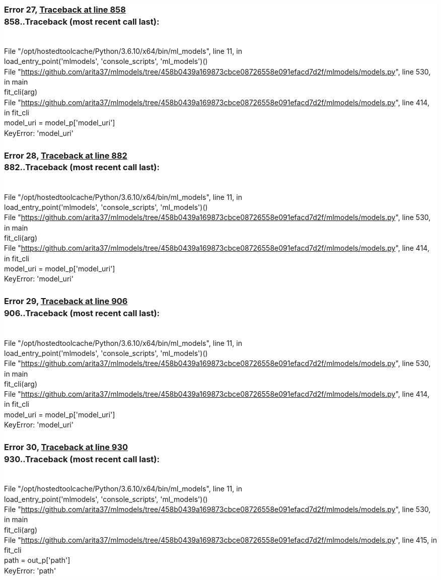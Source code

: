 

### Error 27, [Traceback at line 858](https://github.com/arita37/mlmodels_store/blob/master/log_json/log_json.py#L858)<br />858..Traceback (most recent call last):
<br />  File "/opt/hostedtoolcache/Python/3.6.10/x64/bin/ml_models", line 11, in <module>
<br />    load_entry_point('mlmodels', 'console_scripts', 'ml_models')()
<br />  File "https://github.com/arita37/mlmodels/tree/458b0439a169873cbce08726558e091efacd7d2f/mlmodels/models.py", line 530, in main
<br />    fit_cli(arg)
<br />  File "https://github.com/arita37/mlmodels/tree/458b0439a169873cbce08726558e091efacd7d2f/mlmodels/models.py", line 414, in fit_cli
<br />    model_uri = model_p['model_uri']
<br />KeyError: 'model_uri'



### Error 28, [Traceback at line 882](https://github.com/arita37/mlmodels_store/blob/master/log_json/log_json.py#L882)<br />882..Traceback (most recent call last):
<br />  File "/opt/hostedtoolcache/Python/3.6.10/x64/bin/ml_models", line 11, in <module>
<br />    load_entry_point('mlmodels', 'console_scripts', 'ml_models')()
<br />  File "https://github.com/arita37/mlmodels/tree/458b0439a169873cbce08726558e091efacd7d2f/mlmodels/models.py", line 530, in main
<br />    fit_cli(arg)
<br />  File "https://github.com/arita37/mlmodels/tree/458b0439a169873cbce08726558e091efacd7d2f/mlmodels/models.py", line 414, in fit_cli
<br />    model_uri = model_p['model_uri']
<br />KeyError: 'model_uri'



### Error 29, [Traceback at line 906](https://github.com/arita37/mlmodels_store/blob/master/log_json/log_json.py#L906)<br />906..Traceback (most recent call last):
<br />  File "/opt/hostedtoolcache/Python/3.6.10/x64/bin/ml_models", line 11, in <module>
<br />    load_entry_point('mlmodels', 'console_scripts', 'ml_models')()
<br />  File "https://github.com/arita37/mlmodels/tree/458b0439a169873cbce08726558e091efacd7d2f/mlmodels/models.py", line 530, in main
<br />    fit_cli(arg)
<br />  File "https://github.com/arita37/mlmodels/tree/458b0439a169873cbce08726558e091efacd7d2f/mlmodels/models.py", line 414, in fit_cli
<br />    model_uri = model_p['model_uri']
<br />KeyError: 'model_uri'



### Error 30, [Traceback at line 930](https://github.com/arita37/mlmodels_store/blob/master/log_json/log_json.py#L930)<br />930..Traceback (most recent call last):
<br />  File "/opt/hostedtoolcache/Python/3.6.10/x64/bin/ml_models", line 11, in <module>
<br />    load_entry_point('mlmodels', 'console_scripts', 'ml_models')()
<br />  File "https://github.com/arita37/mlmodels/tree/458b0439a169873cbce08726558e091efacd7d2f/mlmodels/models.py", line 530, in main
<br />    fit_cli(arg)
<br />  File "https://github.com/arita37/mlmodels/tree/458b0439a169873cbce08726558e091efacd7d2f/mlmodels/models.py", line 415, in fit_cli
<br />    path      = out_p['path']
<br />KeyError: 'path'
